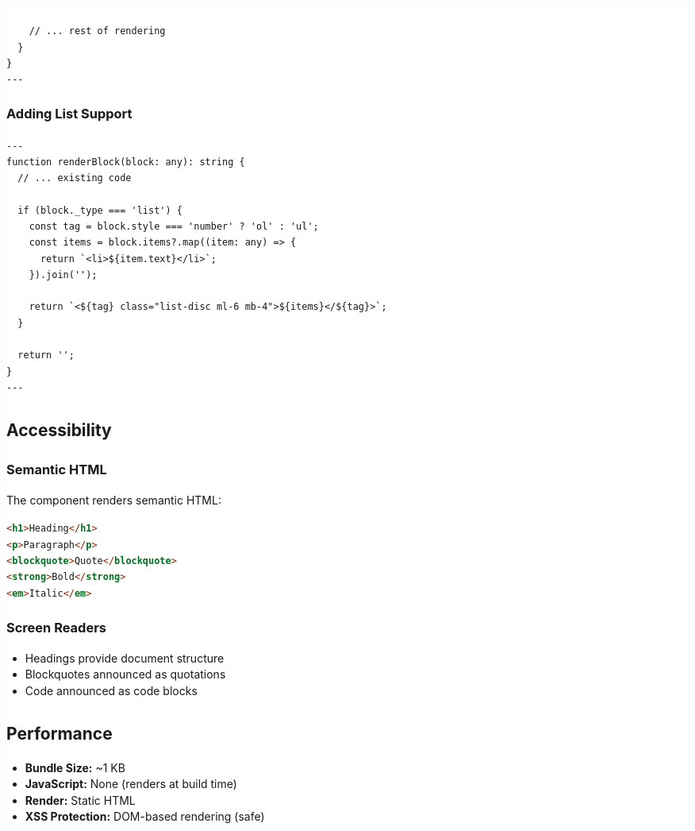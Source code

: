```astro

    // ... rest of rendering
  }
}
---
```

### Adding List Support

```astro
---
function renderBlock(block: any): string {
  // ... existing code

  if (block._type === 'list') {
    const tag = block.style === 'number' ? 'ol' : 'ul';
    const items = block.items?.map((item: any) => {
      return `<li>${item.text}</li>`;
    }).join('');

    return `<${tag} class="list-disc ml-6 mb-4">${items}</${tag}>`;
  }

  return '';
}
---
```

## Accessibility

### Semantic HTML

The component renders semantic HTML:

```html
<h1>Heading</h1>
<p>Paragraph</p>
<blockquote>Quote</blockquote>
<strong>Bold</strong>
<em>Italic</em>
```

### Screen Readers

- Headings provide document structure
- Blockquotes announced as quotations
- Code announced as code blocks

## Performance

- **Bundle Size:** ~1 KB
- **JavaScript:** None (renders at build time)
- **Render:** Static HTML
- **XSS Protection:** DOM-based rendering (safe)
